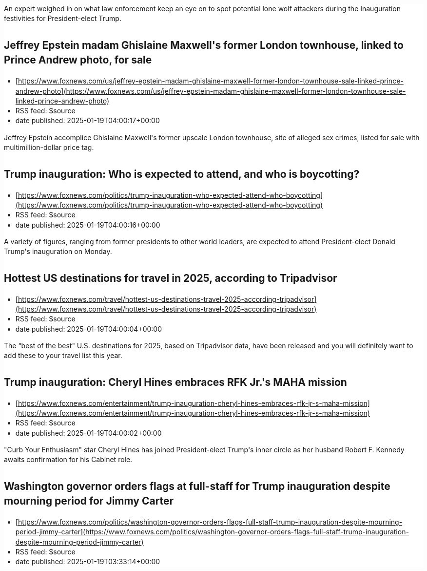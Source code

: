 An expert weighed in on what law enforcement keep an eye on to spot potential lone wolf attackers during the Inauguration festivities for President-elect Trump.

## Jeffrey Epstein madam Ghislaine Maxwell's former London townhouse, linked to Prince Andrew photo, for sale
 - [https://www.foxnews.com/us/jeffrey-epstein-madam-ghislaine-maxwell-former-london-townhouse-sale-linked-prince-andrew-photo](https://www.foxnews.com/us/jeffrey-epstein-madam-ghislaine-maxwell-former-london-townhouse-sale-linked-prince-andrew-photo)
 - RSS feed: $source
 - date published: 2025-01-19T04:00:17+00:00

Jeffrey Epstein accomplice Ghislaine Maxwell&apos;s former upscale London townhouse, site of alleged sex crimes, listed for sale with multimillion-dollar price tag.

## Trump inauguration: Who is expected to attend, and who is boycotting?
 - [https://www.foxnews.com/politics/trump-inauguration-who-expected-attend-who-boycotting](https://www.foxnews.com/politics/trump-inauguration-who-expected-attend-who-boycotting)
 - RSS feed: $source
 - date published: 2025-01-19T04:00:16+00:00

A variety of figures, ranging from former presidents to other world leaders, are expected to attend President-elect Donald Trump&apos;s inauguration on Monday.

## Hottest US destinations for travel in 2025, according to Tripadvisor
 - [https://www.foxnews.com/travel/hottest-us-destinations-travel-2025-according-tripadvisor](https://www.foxnews.com/travel/hottest-us-destinations-travel-2025-according-tripadvisor)
 - RSS feed: $source
 - date published: 2025-01-19T04:00:04+00:00

The “best of the best&quot; U.S. destinations for 2025, based on Tripadvisor data, have been released and you will definitely want to add these to your travel list this year.

## Trump inauguration: Cheryl Hines embraces RFK Jr.'s MAHA mission
 - [https://www.foxnews.com/entertainment/trump-inauguration-cheryl-hines-embraces-rfk-jr-s-maha-mission](https://www.foxnews.com/entertainment/trump-inauguration-cheryl-hines-embraces-rfk-jr-s-maha-mission)
 - RSS feed: $source
 - date published: 2025-01-19T04:00:02+00:00

&quot;Curb Your Enthusiasm&quot; star Cheryl Hines has joined President-elect Trump&apos;s inner circle as her husband Robert F. Kennedy awaits confirmation for his Cabinet role.

## Washington governor orders flags at full-staff for Trump inauguration despite mourning period for Jimmy Carter
 - [https://www.foxnews.com/politics/washington-governor-orders-flags-full-staff-trump-inauguration-despite-mourning-period-jimmy-carter](https://www.foxnews.com/politics/washington-governor-orders-flags-full-staff-trump-inauguration-despite-mourning-period-jimmy-carter)
 - RSS feed: $source
 - date published: 2025-01-19T03:33:14+00:00

